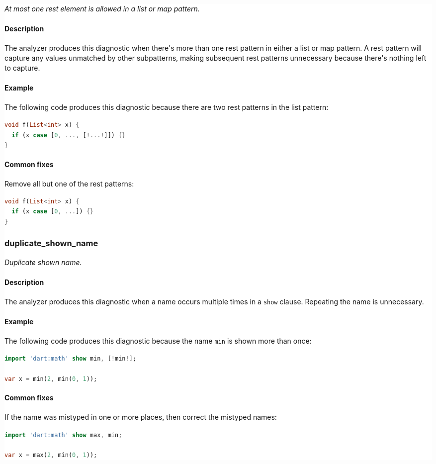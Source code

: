 _At most one rest element is allowed in a list or map pattern._

#### Description

The analyzer produces this diagnostic when there's more than one rest
pattern in either a list or map pattern. A rest pattern will capture any
values unmatched by other subpatterns, making subsequent rest patterns
unnecessary because there's nothing left to capture.

#### Example

The following code produces this diagnostic because there are two rest
patterns in the list pattern:

```dart
void f(List<int> x) {
  if (x case [0, ..., [!...!]]) {}
}
```

#### Common fixes

Remove all but one of the rest patterns:

```dart
void f(List<int> x) {
  if (x case [0, ...]) {}
}
```

### duplicate_shown_name

_Duplicate shown name._

#### Description

The analyzer produces this diagnostic when a name occurs multiple times in
a `show` clause. Repeating the name is unnecessary.

#### Example

The following code produces this diagnostic because the name `min` is shown
more than once:

```dart
import 'dart:math' show min, [!min!];

var x = min(2, min(0, 1));
```

#### Common fixes

If the name was mistyped in one or more places, then correct the mistyped
names:

```dart
import 'dart:math' show max, min;

var x = max(2, min(0, 1));
```


[constant context]: /resources/glossary#constant-context
[definite assignment]: /resources/glossary#definite-assignment
[mixin application]: /resources/glossary#mixin-application
[override inference]: /resources/glossary#override-inference
[part file]: /resources/glossary#part-file
[potentially non-nullable]: /resources/glossary#potentially-non-nullable
[public library]: /resources/glossary#public-library
[bottom type]: {{site.url}}/null-safety/understanding-null-safety#top-and-bottom
[ffi]: {{site.url}}/guides/libraries/c-interop
[IEEE 754]: https://en.wikipedia.org/wiki/IEEE_754
[irrefutable pattern]: {{site.url}}/resources/glossary#irrefutable-pattern
[meta-doNotStore]: {{site.pub-api}}/meta/latest/meta/doNotStore-constant.html
[meta-factory]: {{site.pub-api}}/meta/latest/meta/factory-constant.html
[meta-immutable]: {{site.pub-api}}/meta/latest/meta/immutable-constant.html
[meta-internal]: {{site.pub-api}}/meta/latest/meta/internal-constant.html
[meta-literal]: {{site.pub-api}}/meta/latest/meta/literal-constant.html
[meta-mustCallSuper]: {{site.pub-api}}/meta/latest/meta/mustCallSuper-constant.html
[meta-optionalTypeArgs]: {{site.pub-api}}/meta/latest/meta/optionalTypeArgs-constant.html
[meta-sealed]: {{site.pub-api}}/meta/latest/meta/sealed-constant.html
[meta-useResult]: {{site.pub-api}}/meta/latest/meta/useResult-constant.html
[meta-UseResult]: {{site.pub-api}}/meta/latest/meta/UseResult-class.html
[meta-visibleForOverriding]: {{site.pub-api}}/meta/latest/meta/visibleForOverriding-constant.html
[meta-visibleForTesting]: {{site.pub-api}}/meta/latest/meta/visibleForTesting-constant.html
[refutable pattern]: {{site.url}}/resources/glossary#refutable-pattern